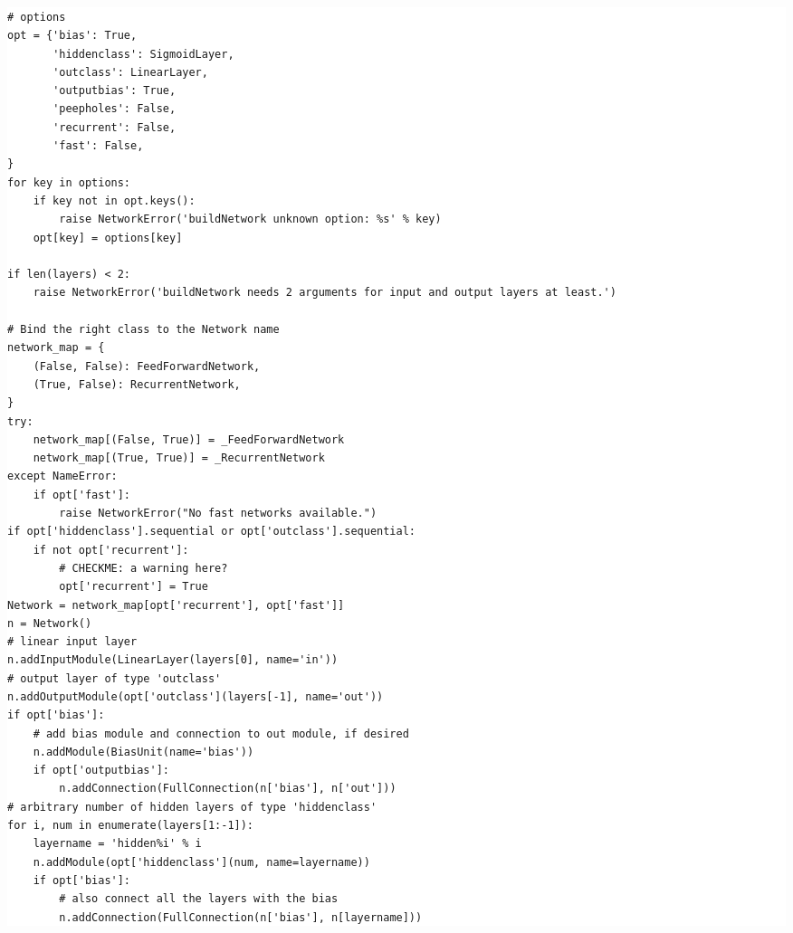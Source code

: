     # options
    opt = {'bias': True,
           'hiddenclass': SigmoidLayer,
           'outclass': LinearLayer,
           'outputbias': True,
           'peepholes': False,
           'recurrent': False,
           'fast': False,
    }
    for key in options:
        if key not in opt.keys():
            raise NetworkError('buildNetwork unknown option: %s' % key)
        opt[key] = options[key]
    
    if len(layers) < 2:
        raise NetworkError('buildNetwork needs 2 arguments for input and output layers at least.')
        
    # Bind the right class to the Network name
    network_map = {
        (False, False): FeedForwardNetwork,
        (True, False): RecurrentNetwork,
    }
    try:
        network_map[(False, True)] = _FeedForwardNetwork
        network_map[(True, True)] = _RecurrentNetwork
    except NameError:
        if opt['fast']:
            raise NetworkError("No fast networks available.")
    if opt['hiddenclass'].sequential or opt['outclass'].sequential:
        if not opt['recurrent']:
            # CHECKME: a warning here?
            opt['recurrent'] = True
    Network = network_map[opt['recurrent'], opt['fast']]
    n = Network()
    # linear input layer
    n.addInputModule(LinearLayer(layers[0], name='in'))
    # output layer of type 'outclass'
    n.addOutputModule(opt['outclass'](layers[-1], name='out'))
    if opt['bias']:
        # add bias module and connection to out module, if desired
        n.addModule(BiasUnit(name='bias'))
        if opt['outputbias']:
            n.addConnection(FullConnection(n['bias'], n['out']))
    # arbitrary number of hidden layers of type 'hiddenclass'
    for i, num in enumerate(layers[1:-1]):
        layername = 'hidden%i' % i
        n.addModule(opt['hiddenclass'](num, name=layername))
        if opt['bias']:
            # also connect all the layers with the bias
            n.addConnection(FullConnection(n['bias'], n[layername]))

[联系我]:  https://mr-rxz.github.io/contact.html